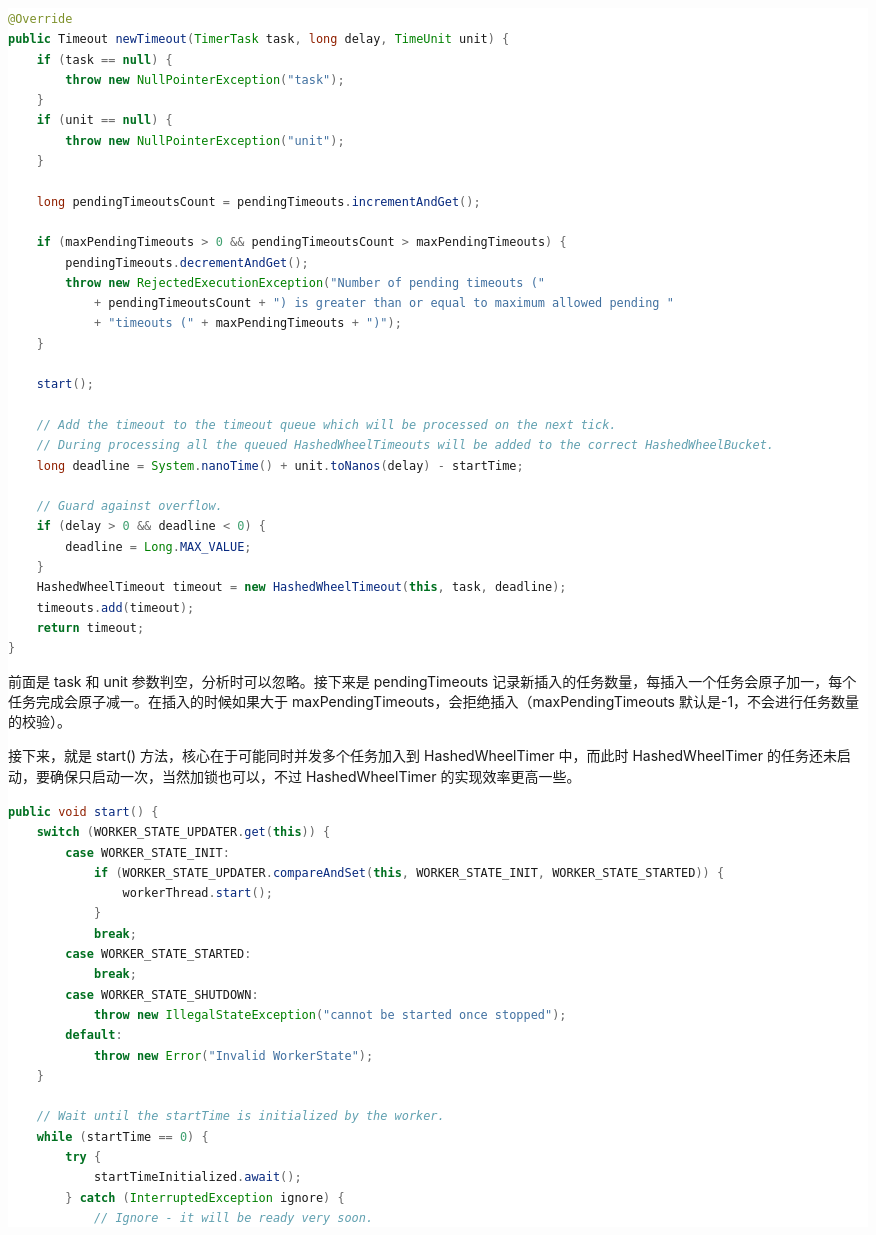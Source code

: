 ```java
@Override
public Timeout newTimeout(TimerTask task, long delay, TimeUnit unit) {
    if (task == null) {
        throw new NullPointerException("task");
    }
    if (unit == null) {
        throw new NullPointerException("unit");
    }

    long pendingTimeoutsCount = pendingTimeouts.incrementAndGet();

    if (maxPendingTimeouts > 0 && pendingTimeoutsCount > maxPendingTimeouts) {
        pendingTimeouts.decrementAndGet();
        throw new RejectedExecutionException("Number of pending timeouts ("
            + pendingTimeoutsCount + ") is greater than or equal to maximum allowed pending "
            + "timeouts (" + maxPendingTimeouts + ")");
    }

    start();

    // Add the timeout to the timeout queue which will be processed on the next tick.
    // During processing all the queued HashedWheelTimeouts will be added to the correct HashedWheelBucket.
    long deadline = System.nanoTime() + unit.toNanos(delay) - startTime;

    // Guard against overflow.
    if (delay > 0 && deadline < 0) {
        deadline = Long.MAX_VALUE;
    }
    HashedWheelTimeout timeout = new HashedWheelTimeout(this, task, deadline);
    timeouts.add(timeout);
    return timeout;
}
```

前面是 task 和 unit 参数判空，分析时可以忽略。接下来是 pendingTimeouts 记录新插入的任务数量，每插入一个任务会原子加一，每个任务完成会原子减一。在插入的时候如果大于 maxPendingTimeouts，会拒绝插入（maxPendingTimeouts 默认是-1，不会进行任务数量的校验）。

接下来，就是 start() 方法，核心在于可能同时并发多个任务加入到 HashedWheelTimer 中，而此时 HashedWheelTimer 的任务还未启动，要确保只启动一次，当然加锁也可以，不过 HashedWheelTimer 的实现效率更高一些。

```java
public void start() {
    switch (WORKER_STATE_UPDATER.get(this)) {
        case WORKER_STATE_INIT:
            if (WORKER_STATE_UPDATER.compareAndSet(this, WORKER_STATE_INIT, WORKER_STATE_STARTED)) {
                workerThread.start();
            }
            break;
        case WORKER_STATE_STARTED:
            break;
        case WORKER_STATE_SHUTDOWN:
            throw new IllegalStateException("cannot be started once stopped");
        default:
            throw new Error("Invalid WorkerState");
    }

    // Wait until the startTime is initialized by the worker.
    while (startTime == 0) {
        try {
            startTimeInitialized.await();
        } catch (InterruptedException ignore) {
            // Ignore - it will be ready very soon.
```